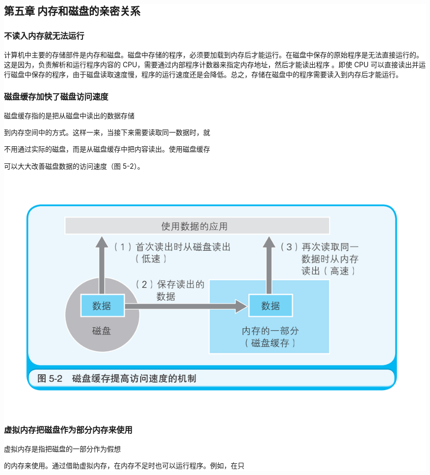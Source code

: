 

## 第五章 内存和磁盘的亲密关系



### 不读入内存就无法运行

​	计算机中主要的存储部件是内存和磁盘。磁盘中存储的程序，必须要加载到内存后才能运行。在磁盘中保存的原始程序是无法直接运行的。这是因为，负责解析和运行程序内容的 CPU，需要通过内部程序计数器来指定内存地址，然后才能读出程序 。即使 CPU 可以直接读出并运行磁盘中保存的程序，由于磁盘读取速度慢，程序的运行速度还是会降低。总之，存储在磁盘中的程序需要读入到内存后才能运行。



### 磁盘缓存加快了磁盘访问速度

磁盘缓存指的是把从磁盘中读出的数据存储

到内存空间中的方式。这样一来，当接下来需要读取同一数据时，就

不用通过实际的磁盘，而是从磁盘缓存中把内容读出。使用磁盘缓存

可以大大改善磁盘数据的访问速度（图 5-2）。

![image-20221115132126982](程序是怎么跑起来的.assets/image-20221115132126982.png)



### 虚拟内存把磁盘作为部分内存来使用

虚拟内存是指把磁盘的一部分作为假想

的内存来使用。通过借助虚拟内存，在内存不足时也可以运行程序。例如，在只

